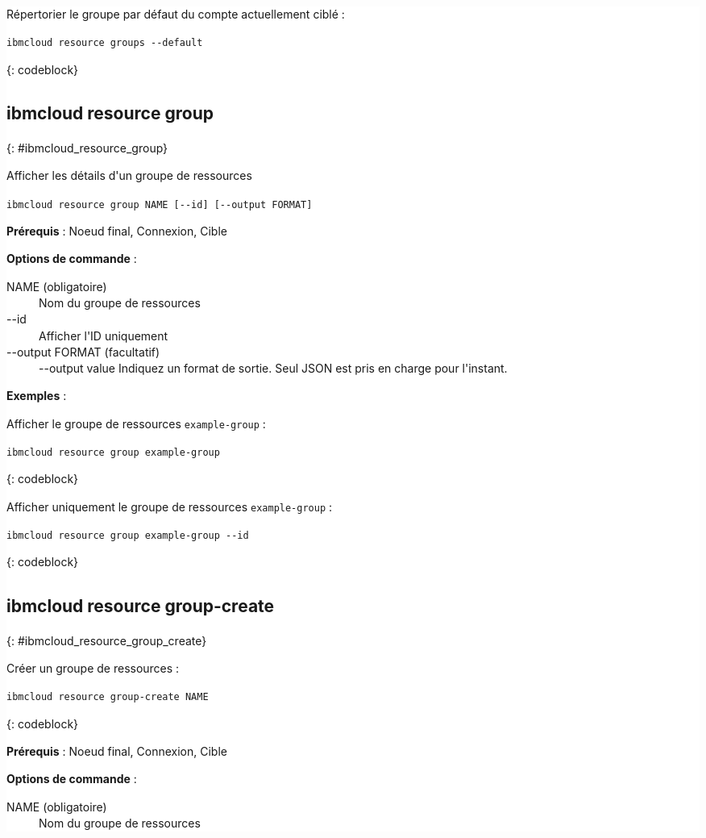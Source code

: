 Répertorier le groupe par défaut du compte actuellement ciblé :
```
ibmcloud resource groups --default
```
{: codeblock}

## ibmcloud resource group
{: #ibmcloud_resource_group}

Afficher les détails d'un groupe de ressources
```
ibmcloud resource group NAME [--id] [--output FORMAT]
```

<strong>Prérequis</strong> : Noeud final, Connexion, Cible

<strong>Options de commande</strong> :
<dl>
  <dt>NAME (obligatoire)</dt>
  <dd>Nom du groupe de ressources</dd>
  <dt>--id</dt>
  <dd>Afficher l'ID uniquement</dd>
  <dt>--output FORMAT (facultatif)</dt>
  <dd>--output value  Indiquez un format de sortie. Seul JSON est pris en charge pour l'instant.</dd>
</dl>

<strong>Exemples</strong> :

Afficher le groupe de ressources `example-group` :
```
ibmcloud resource group example-group
```
{: codeblock}

Afficher uniquement le groupe de ressources `example-group` :
```
ibmcloud resource group example-group --id
```
{: codeblock}

## ibmcloud resource group-create
{: #ibmcloud_resource_group_create}

Créer un groupe de ressources :
```
ibmcloud resource group-create NAME
```
{: codeblock}

<strong>Prérequis</strong> : Noeud final, Connexion, Cible

<strong>Options de commande</strong> :
<dl>
  <dt>NAME (obligatoire)</dt>
  <dd>Nom du groupe de ressources</dd>
</dl>
